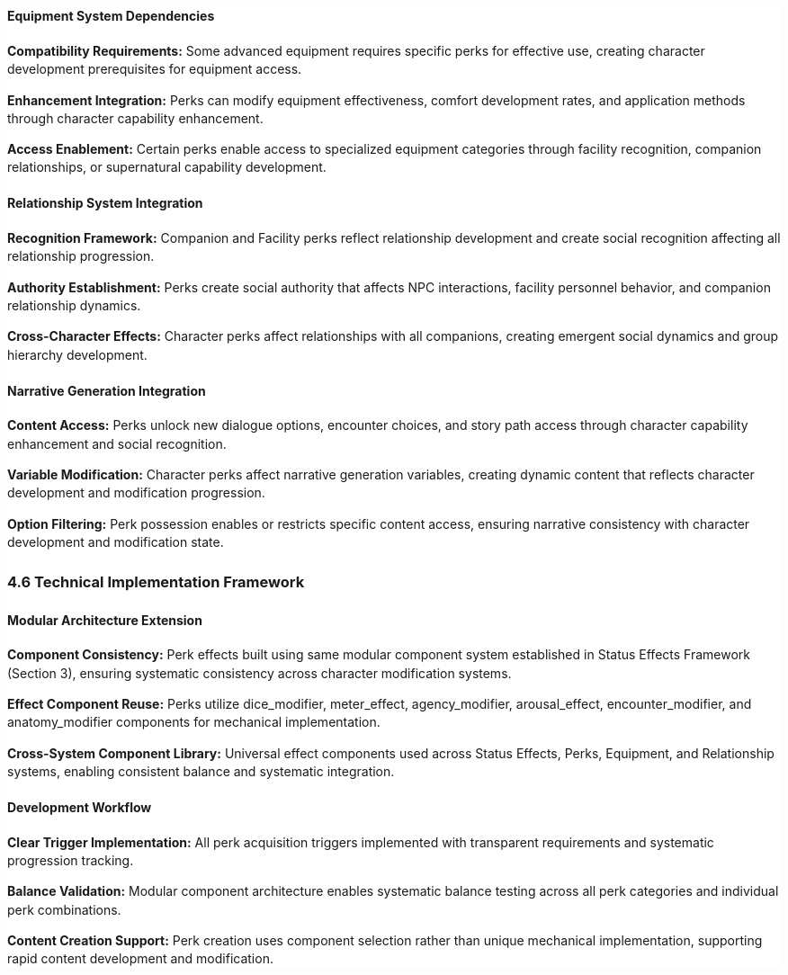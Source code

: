#### Equipment System Dependencies

**Compatibility Requirements:** Some advanced equipment requires specific perks for effective use, creating character development prerequisites for equipment access.

**Enhancement Integration:** Perks can modify equipment effectiveness, comfort development rates, and application methods through character capability enhancement.

**Access Enablement:** Certain perks enable access to specialized equipment categories through facility recognition, companion relationships, or supernatural capability development.

#### Relationship System Integration

**Recognition Framework:** Companion and Facility perks reflect relationship development and create social recognition affecting all relationship progression.

**Authority Establishment:** Perks create social authority that affects NPC interactions, facility personnel behavior, and companion relationship dynamics.

**Cross-Character Effects:** Character perks affect relationships with all companions, creating emergent social dynamics and group hierarchy development.

#### Narrative Generation Integration

**Content Access:** Perks unlock new dialogue options, encounter choices, and story path access through character capability enhancement and social recognition.

**Variable Modification:** Character perks affect narrative generation variables, creating dynamic content that reflects character development and modification progression.

**Option Filtering:** Perk possession enables or restricts specific content access, ensuring narrative consistency with character development and modification state.

### 4.6 Technical Implementation Framework

#### Modular Architecture Extension

**Component Consistency:** Perk effects built using same modular component system established in Status Effects Framework (Section 3), ensuring systematic consistency across character modification systems.

**Effect Component Reuse:** Perks utilize dice_modifier, meter_effect, agency_modifier, arousal_effect, encounter_modifier, and anatomy_modifier components for mechanical implementation.

**Cross-System Component Library:** Universal effect components used across Status Effects, Perks, Equipment, and Relationship systems, enabling consistent balance and systematic integration.

#### Development Workflow

**Clear Trigger Implementation:** All perk acquisition triggers implemented with transparent requirements and systematic progression tracking.

**Balance Validation:** Modular component architecture enables systematic balance testing across all perk categories and individual perk combinations.

**Content Creation Support:** Perk creation uses component selection rather than unique mechanical implementation, supporting rapid content development and modification.
